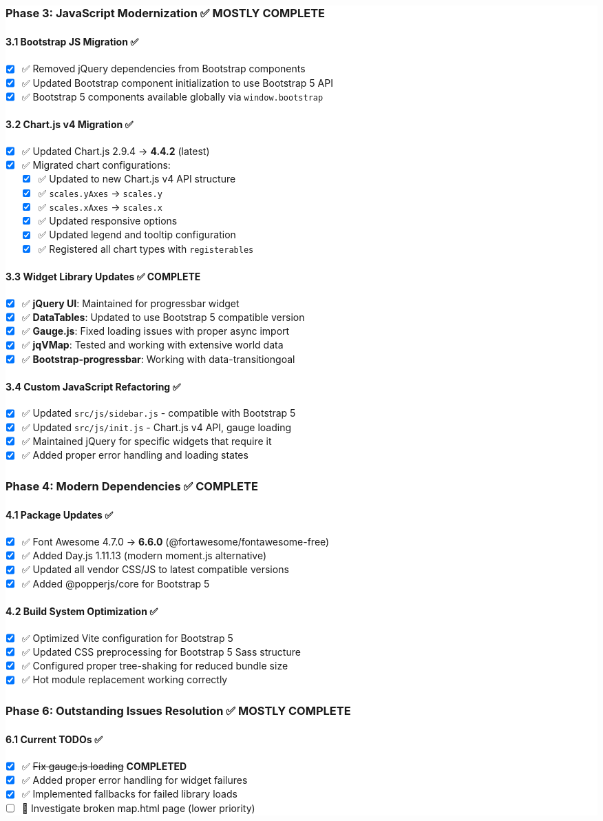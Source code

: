 ### Phase 3: JavaScript Modernization ✅ MOSTLY COMPLETE

#### 3.1 Bootstrap JS Migration ✅
- [x] ✅ Removed jQuery dependencies from Bootstrap components
- [x] ✅ Updated Bootstrap component initialization to use Bootstrap 5 API
- [x] ✅ Bootstrap 5 components available globally via `window.bootstrap`

#### 3.2 Chart.js v4 Migration ✅
- [x] ✅ Updated Chart.js 2.9.4 → **4.4.2** (latest)
- [x] ✅ Migrated chart configurations:
  - [x] ✅ Updated to new Chart.js v4 API structure
  - [x] ✅ `scales.yAxes` → `scales.y`
  - [x] ✅ `scales.xAxes` → `scales.x`
  - [x] ✅ Updated responsive options
  - [x] ✅ Updated legend and tooltip configuration
  - [x] ✅ Registered all chart types with `registerables`

#### 3.3 Widget Library Updates ✅ COMPLETE
- [x] ✅ **jQuery UI**: Maintained for progressbar widget
- [x] ✅ **DataTables**: Updated to use Bootstrap 5 compatible version
- [x] ✅ **Gauge.js**: Fixed loading issues with proper async import
- [x] ✅ **jqVMap**: Tested and working with extensive world data
- [x] ✅ **Bootstrap-progressbar**: Working with data-transitiongoal

#### 3.4 Custom JavaScript Refactoring ✅
- [x] ✅ Updated `src/js/sidebar.js` - compatible with Bootstrap 5
- [x] ✅ Updated `src/js/init.js` - Chart.js v4 API, gauge loading
- [x] ✅ Maintained jQuery for specific widgets that require it
- [x] ✅ Added proper error handling and loading states

### Phase 4: Modern Dependencies ✅ COMPLETE

#### 4.1 Package Updates ✅
- [x] ✅ Font Awesome 4.7.0 → **6.6.0** (@fortawesome/fontawesome-free)
- [x] ✅ Added Day.js 1.11.13 (modern moment.js alternative)
- [x] ✅ Updated all vendor CSS/JS to latest compatible versions
- [x] ✅ Added @popperjs/core for Bootstrap 5

#### 4.2 Build System Optimization ✅
- [x] ✅ Optimized Vite configuration for Bootstrap 5
- [x] ✅ Updated CSS preprocessing for Bootstrap 5 Sass structure
- [x] ✅ Configured proper tree-shaking for reduced bundle size
- [x] ✅ Hot module replacement working correctly

### Phase 6: Outstanding Issues Resolution ✅ MOSTLY COMPLETE

#### 6.1 Current TODOs ✅
- [x] ✅ ~~Fix gauge.js loading~~ **COMPLETED**
- [x] ✅ Added proper error handling for widget failures
- [x] ✅ Implemented fallbacks for failed library loads
- [ ] 🔄 Investigate broken map.html page (lower priority)
